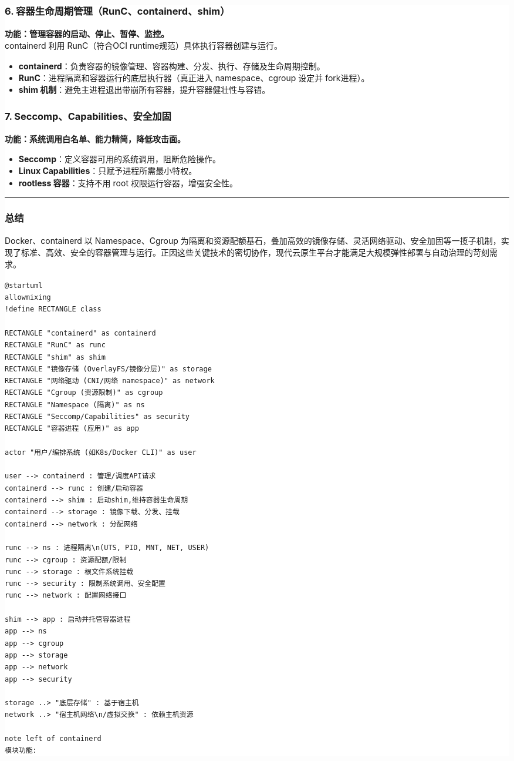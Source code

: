 ### 6. 容器生命周期管理（RunC、containerd、shim）

**功能：管理容器的启动、停止、暂停、监控。**  
containerd 利用 RunC（符合OCI runtime规范）具体执行容器创建与运行。

- **containerd**：负责容器的镜像管理、容器构建、分发、执行、存储及生命周期控制。
- **RunC**：进程隔离和容器运行的底层执行器（真正进入 namespace、cgroup 设定并 fork进程）。
- **shim 机制**：避免主进程退出带崩所有容器，提升容器健壮性与容错。

### 7. Seccomp、Capabilities、安全加固

**功能：系统调用白名单、能力精简，降低攻击面。**

- **Seccomp**：定义容器可用的系统调用，阻断危险操作。
- **Linux Capabilities**：只赋予进程所需最小特权。
- **rootless 容器**：支持不用 root 权限运行容器，增强安全性。

---

### 总结

Docker、containerd 以 Namespace、Cgroup 为隔离和资源配额基石，叠加高效的镜像存储、灵活网络驱动、安全加固等一揽子机制，实现了标准、高效、安全的容器管理与运行。正因这些关键技术的密切协作，现代云原生平台才能满足大规模弹性部署与自动治理的苛刻需求。

```plantuml
@startuml
allowmixing
!define RECTANGLE class

RECTANGLE "containerd" as containerd
RECTANGLE "RunC" as runc
RECTANGLE "shim" as shim
RECTANGLE "镜像存储 (OverlayFS/镜像分层)" as storage
RECTANGLE "网络驱动 (CNI/网络 namespace)" as network
RECTANGLE "Cgroup (资源限制)" as cgroup
RECTANGLE "Namespace (隔离)" as ns
RECTANGLE "Seccomp/Capabilities" as security
RECTANGLE "容器进程 (应用)" as app

actor "用户/编排系统 (如K8s/Docker CLI)" as user

user --> containerd : 管理/调度API请求
containerd --> runc : 创建/启动容器
containerd --> shim : 启动shim,维持容器生命周期
containerd --> storage : 镜像下载、分发、挂载
containerd --> network : 分配网络

runc --> ns : 进程隔离\n(UTS, PID, MNT, NET, USER)
runc --> cgroup : 资源配额/限制
runc --> storage : 根文件系统挂载
runc --> security : 限制系统调用、安全配置
runc --> network : 配置网络接口

shim --> app : 启动并托管容器进程
app --> ns
app --> cgroup
app --> storage
app --> network
app --> security

storage ..> "底层存储" : 基于宿主机
network ..> "宿主机网络\n/虚拟交换" : 依赖主机资源

note left of containerd
模块功能:
```